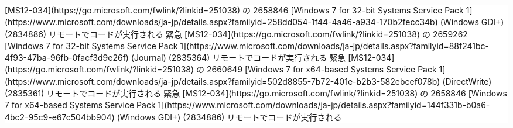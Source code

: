 <td style="border:1px solid black;">
[MS12-034](https://go.microsoft.com/fwlink/?linkid=251038) の 2658846
</td>
</tr>
<tr>
<td style="border:1px solid black;">
[Windows 7 for 32-bit Systems Service Pack 1](https://www.microsoft.com/downloads/ja-jp/details.aspx?familyid=258dd054-1f44-4a46-a934-170b2fecc34b)  
(Windows GDI+)  
(2834886)
</td>
<td style="border:1px solid black;">
リモートでコードが実行される
</td>
<td style="border:1px solid black;">
緊急
</td>
<td style="border:1px solid black;">
[MS12-034](https://go.microsoft.com/fwlink/?linkid=251038) の 2659262
</td>
</tr>
<tr class="alternateRow">
<td style="border:1px solid black;">
[Windows 7 for 32-bit Systems Service Pack 1](https://www.microsoft.com/downloads/ja-jp/details.aspx?familyid=88f241bc-4f93-47ba-96fb-0facf3d9e26f)  
(Journal)  
(2835364)
</td>
<td style="border:1px solid black;">
リモートでコードが実行される
</td>
<td style="border:1px solid black;">
緊急
</td>
<td style="border:1px solid black;">
[MS12-034](https://go.microsoft.com/fwlink/?linkid=251038) の 2660649
</td>
</tr>
<tr>
<td style="border:1px solid black;">
[Windows 7 for x64-based Systems Service Pack 1](https://www.microsoft.com/downloads/ja-jp/details.aspx?familyid=502d8855-7b72-401e-b2b3-582ebcef078b)  
(DirectWrite)  
(2835361)
</td>
<td style="border:1px solid black;">
リモートでコードが実行される
</td>
<td style="border:1px solid black;">
緊急
</td>
<td style="border:1px solid black;">
[MS12-034](https://go.microsoft.com/fwlink/?linkid=251038) の 2658846
</td>
</tr>
<tr class="alternateRow">
<td style="border:1px solid black;">
[Windows 7 for x64-based Systems Service Pack 1](https://www.microsoft.com/downloads/ja-jp/details.aspx?familyid=144f331b-b0a6-4bc2-95c9-e67c504bb904)  
(Windows GDI+)  
(2834886)
</td>
<td style="border:1px solid black;">
リモートでコードが実行される